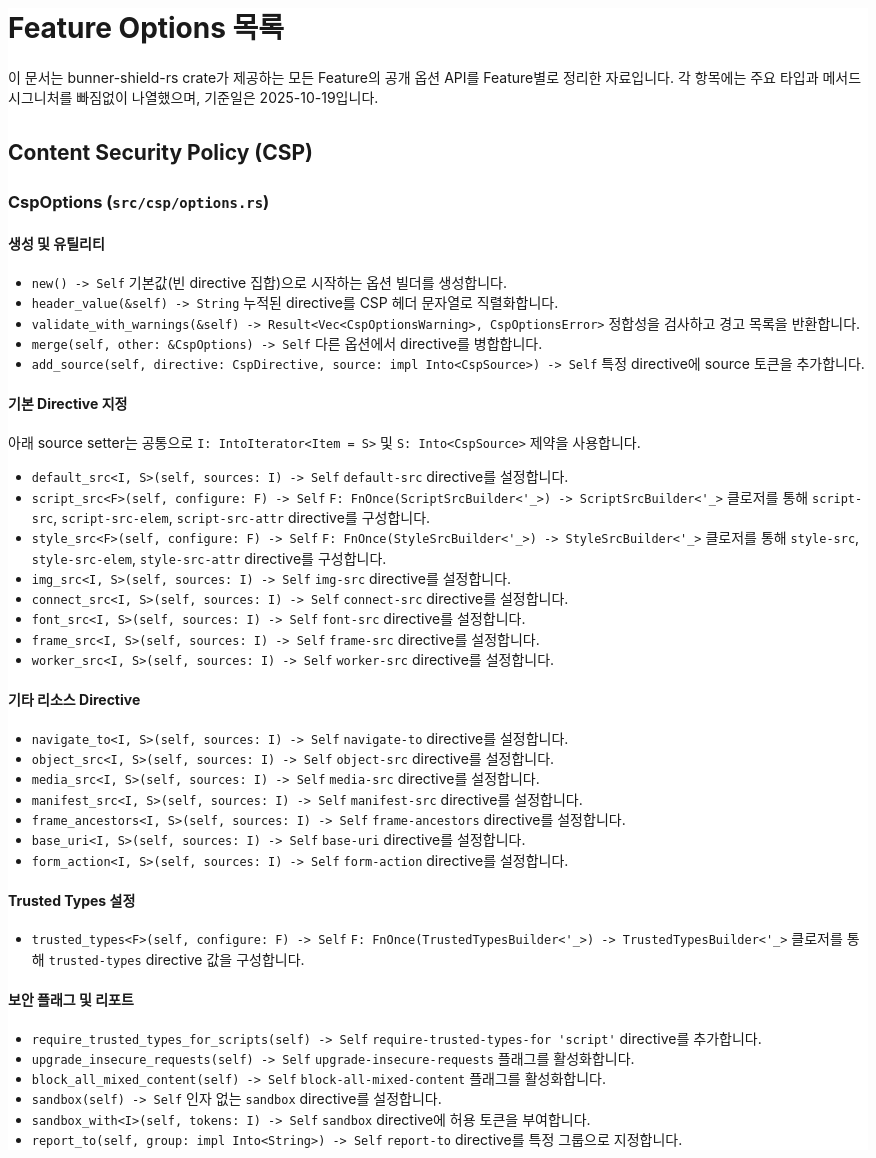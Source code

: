 # Feature Options 목록

이 문서는 bunner-shield-rs crate가 제공하는 모든 Feature의 공개 옵션 API를 Feature별로 정리한 자료입니다. 각 항목에는 주요 타입과 메서드 시그니처를 빠짐없이 나열했으며, 기준일은 2025-10-19입니다.

## Content Security Policy (CSP)

### CspOptions (`src/csp/options.rs`)

#### 생성 및 유틸리티
- `new() -> Self` 기본값(빈 directive 집합)으로 시작하는 옵션 빌더를 생성합니다.
- `header_value(&self) -> String` 누적된 directive를 CSP 헤더 문자열로 직렬화합니다.
- `validate_with_warnings(&self) -> Result<Vec<CspOptionsWarning>, CspOptionsError>` 정합성을 검사하고 경고 목록을 반환합니다.
- `merge(self, other: &CspOptions) -> Self` 다른 옵션에서 directive를 병합합니다.
- `add_source(self, directive: CspDirective, source: impl Into<CspSource>) -> Self` 특정 directive에 source 토큰을 추가합니다.

#### 기본 Directive 지정
아래 source setter는 공통으로 `I: IntoIterator<Item = S>` 및 `S: Into<CspSource>` 제약을 사용합니다.
- `default_src<I, S>(self, sources: I) -> Self` `default-src` directive를 설정합니다.
- `script_src<F>(self, configure: F) -> Self` `F: FnOnce(ScriptSrcBuilder<'_>) -> ScriptSrcBuilder<'_>` 클로저를 통해 `script-src`, `script-src-elem`, `script-src-attr` directive를 구성합니다.
- `style_src<F>(self, configure: F) -> Self` `F: FnOnce(StyleSrcBuilder<'_>) -> StyleSrcBuilder<'_>` 클로저를 통해 `style-src`, `style-src-elem`, `style-src-attr` directive를 구성합니다.
- `img_src<I, S>(self, sources: I) -> Self` `img-src` directive를 설정합니다.
- `connect_src<I, S>(self, sources: I) -> Self` `connect-src` directive를 설정합니다.
- `font_src<I, S>(self, sources: I) -> Self` `font-src` directive를 설정합니다.
- `frame_src<I, S>(self, sources: I) -> Self` `frame-src` directive를 설정합니다.
- `worker_src<I, S>(self, sources: I) -> Self` `worker-src` directive를 설정합니다.

#### 기타 리소스 Directive
- `navigate_to<I, S>(self, sources: I) -> Self` `navigate-to` directive를 설정합니다.
- `object_src<I, S>(self, sources: I) -> Self` `object-src` directive를 설정합니다.
- `media_src<I, S>(self, sources: I) -> Self` `media-src` directive를 설정합니다.
- `manifest_src<I, S>(self, sources: I) -> Self` `manifest-src` directive를 설정합니다.
- `frame_ancestors<I, S>(self, sources: I) -> Self` `frame-ancestors` directive를 설정합니다.
- `base_uri<I, S>(self, sources: I) -> Self` `base-uri` directive를 설정합니다.
- `form_action<I, S>(self, sources: I) -> Self` `form-action` directive를 설정합니다.

#### Trusted Types 설정
- `trusted_types<F>(self, configure: F) -> Self` `F: FnOnce(TrustedTypesBuilder<'_>) -> TrustedTypesBuilder<'_>` 클로저를 통해 `trusted-types` directive 값을 구성합니다.

#### 보안 플래그 및 리포트
- `require_trusted_types_for_scripts(self) -> Self` `require-trusted-types-for 'script'` directive를 추가합니다.
- `upgrade_insecure_requests(self) -> Self` `upgrade-insecure-requests` 플래그를 활성화합니다.
- `block_all_mixed_content(self) -> Self` `block-all-mixed-content` 플래그를 활성화합니다.
- `sandbox(self) -> Self` 인자 없는 `sandbox` directive를 설정합니다.
- `sandbox_with<I>(self, tokens: I) -> Self` `sandbox` directive에 허용 토큰을 부여합니다.
- `report_to(self, group: impl Into<String>) -> Self` `report-to` directive를 특정 그룹으로 지정합니다.
